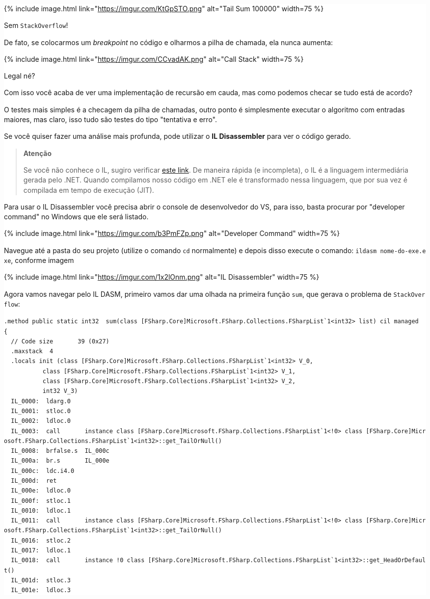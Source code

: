 {% include image.html link="https://imgur.com/KtGpSTO.png" alt="Tail Sum 100000" width=75 %}

Sem `StackOverflow`!

De fato, se colocarmos um _breakpoint_ no código e olharmos a pilha de chamada, ela nunca aumenta:

{% include image.html link="https://imgur.com/CCvadAK.png" alt="Call Stack" width=75 %}

Legal né?

Com isso você acaba de ver uma implementação de recursão em cauda, mas como podemos checar se tudo está de acordo?

O testes mais simples é a checagem da pilha de chamadas, outro ponto é simplesmente executar o algoritmo com entradas maiores, mas claro, isso tudo são testes do tipo "tentativa e erro".

Se você quiser fazer uma análise mais profunda, pode utilizar o **IL Disassembler** para ver o código gerado.

> **Atenção**
>
> Se você não conhece o IL, sugiro verificar [este link](https://docs.microsoft.com/en-us/dotnet/standard/managed-code#intermediate-language--execution).
> De maneira rápida (e incompleta), o IL é a linguagem intermediária gerada pelo .NET. Quando compilamos nosso código em .NET ele é transformado nessa linguagem, que por sua vez é compilada em tempo de execução (JIT).

Para usar o IL Disassembler você precisa abrir o console de desenvolvedor do VS, para isso, basta procurar por "developer command" no Windows que ele será listado.

{% include image.html link="https://imgur.com/b3PmFZp.png" alt="Developer Command" width=75 %}

Navegue até a pasta do seu projeto (utilize o comando `cd` normalmente) e depois disso execute o comando: `ildasm nome-do-exe.exe`, conforme imagem

{% include image.html link="https://imgur.com/1x2lOnm.png" alt="IL Disassembler" width=75 %}

Agora vamos navegar pelo IL DASM, primeiro vamos dar uma olhada na primeira função `sum`, que gerava o problema de `StackOverflow`:

```
.method public static int32  sum(class [FSharp.Core]Microsoft.FSharp.Collections.FSharpList`1<int32> list) cil managed
{
  // Code size       39 (0x27)
  .maxstack  4
  .locals init (class [FSharp.Core]Microsoft.FSharp.Collections.FSharpList`1<int32> V_0,
           class [FSharp.Core]Microsoft.FSharp.Collections.FSharpList`1<int32> V_1,
           class [FSharp.Core]Microsoft.FSharp.Collections.FSharpList`1<int32> V_2,
           int32 V_3)
  IL_0000:  ldarg.0
  IL_0001:  stloc.0
  IL_0002:  ldloc.0
  IL_0003:  call       instance class [FSharp.Core]Microsoft.FSharp.Collections.FSharpList`1<!0> class [FSharp.Core]Microsoft.FSharp.Collections.FSharpList`1<int32>::get_TailOrNull()
  IL_0008:  brfalse.s  IL_000c
  IL_000a:  br.s       IL_000e
  IL_000c:  ldc.i4.0
  IL_000d:  ret
  IL_000e:  ldloc.0
  IL_000f:  stloc.1
  IL_0010:  ldloc.1
  IL_0011:  call       instance class [FSharp.Core]Microsoft.FSharp.Collections.FSharpList`1<!0> class [FSharp.Core]Microsoft.FSharp.Collections.FSharpList`1<int32>::get_TailOrNull()
  IL_0016:  stloc.2
  IL_0017:  ldloc.1
  IL_0018:  call       instance !0 class [FSharp.Core]Microsoft.FSharp.Collections.FSharpList`1<int32>::get_HeadOrDefault()
  IL_001d:  stloc.3
  IL_001e:  ldloc.3
```